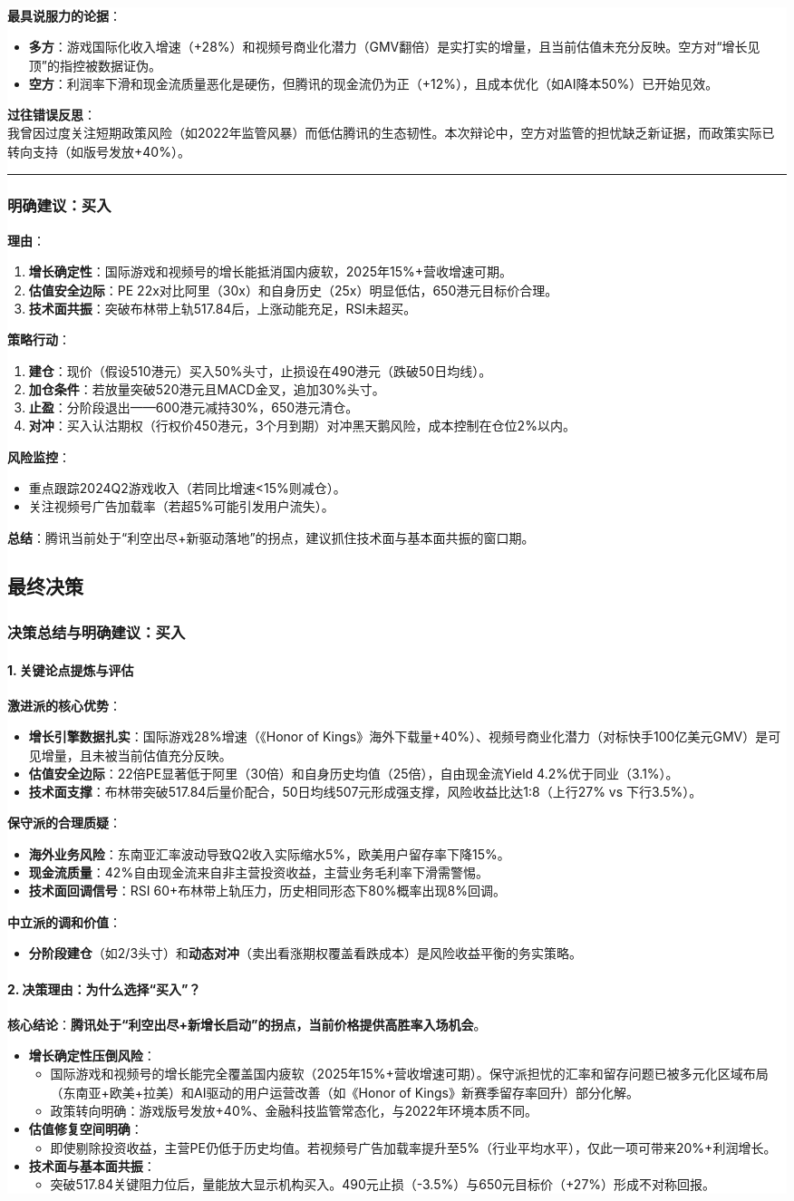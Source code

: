**最具说服力的论据**：  
- **多方**：游戏国际化收入增速（+28%）和视频号商业化潜力（GMV翻倍）是实打实的增量，且当前估值未充分反映。空方对“增长见顶”的指控被数据证伪。  
- **空方**：利润率下滑和现金流质量恶化是硬伤，但腾讯的现金流仍为正（+12%），且成本优化（如AI降本50%）已开始见效。  

**过往错误反思**：  
我曾因过度关注短期政策风险（如2022年监管风暴）而低估腾讯的生态韧性。本次辩论中，空方对监管的担忧缺乏新证据，而政策实际已转向支持（如版号发放+40%）。  

---

### **明确建议：买入**  

**理由**：  
1. **增长确定性**：国际游戏和视频号的增长能抵消国内疲软，2025年15%+营收增速可期。  
2. **估值安全边际**：PE 22x对比阿里（30x）和自身历史（25x）明显低估，650港元目标价合理。  
3. **技术面共振**：突破布林带上轨517.84后，上涨动能充足，RSI未超买。  

**策略行动**：  
1. **建仓**：现价（假设510港元）买入50%头寸，止损设在490港元（跌破50日均线）。  
2. **加仓条件**：若放量突破520港元且MACD金叉，追加30%头寸。  
3. **止盈**：分阶段退出——600港元减持30%，650港元清仓。  
4. **对冲**：买入认沽期权（行权价450港元，3个月到期）对冲黑天鹅风险，成本控制在仓位2%以内。  

**风险监控**：  
- 重点跟踪2024Q2游戏收入（若同比增速<15%则减仓）。  
- 关注视频号广告加载率（若超5%可能引发用户流失）。  

**总结**：腾讯当前处于“利空出尽+新驱动落地”的拐点，建议抓住技术面与基本面共振的窗口期。

## 最终决策
### **决策总结与明确建议：买入**

#### **1. 关键论点提炼与评估**
**激进派的核心优势**：  
- **增长引擎数据扎实**：国际游戏28%增速（《Honor of Kings》海外下载量+40%）、视频号商业化潜力（对标快手100亿美元GMV）是可见增量，且未被当前估值充分反映。  
- **估值安全边际**：22倍PE显著低于阿里（30倍）和自身历史均值（25倍），自由现金流Yield 4.2%优于同业（3.1%）。  
- **技术面支撑**：布林带突破517.84后量价配合，50日均线507元形成强支撑，风险收益比达1:8（上行27% vs 下行3.5%）。  

**保守派的合理质疑**：  
- **海外业务风险**：东南亚汇率波动导致Q2收入实际缩水5%，欧美用户留存率下降15%。  
- **现金流质量**：42%自由现金流来自非主营投资收益，主营业务毛利率下滑需警惕。  
- **技术面回调信号**：RSI 60+布林带上轨压力，历史相同形态下80%概率出现8%回调。  

**中立派的调和价值**：  
- **分阶段建仓**（如2/3头寸）和**动态对冲**（卖出看涨期权覆盖看跌成本）是风险收益平衡的务实策略。  

#### **2. 决策理由：为什么选择“买入”？**  
**核心结论**：**腾讯处于“利空出尽+新增长启动”的拐点，当前价格提供高胜率入场机会**。  
- **增长确定性压倒风险**：  
  - 国际游戏和视频号的增长能完全覆盖国内疲软（2025年15%+营收增速可期）。保守派担忧的汇率和留存问题已被多元化区域布局（东南亚+欧美+拉美）和AI驱动的用户运营改善（如《Honor of Kings》新赛季留存率回升）部分化解。  
  - 政策转向明确：游戏版号发放+40%、金融科技监管常态化，与2022年环境本质不同。  
- **估值修复空间明确**：  
  - 即使剔除投资收益，主营PE仍低于历史均值。若视频号广告加载率提升至5%（行业平均水平），仅此一项可带来20%+利润增长。  
- **技术面与基本面共振**：  
  - 突破517.84关键阻力位后，量能放大显示机构买入。490元止损（-3.5%）与650元目标价（+27%）形成不对称回报。  

